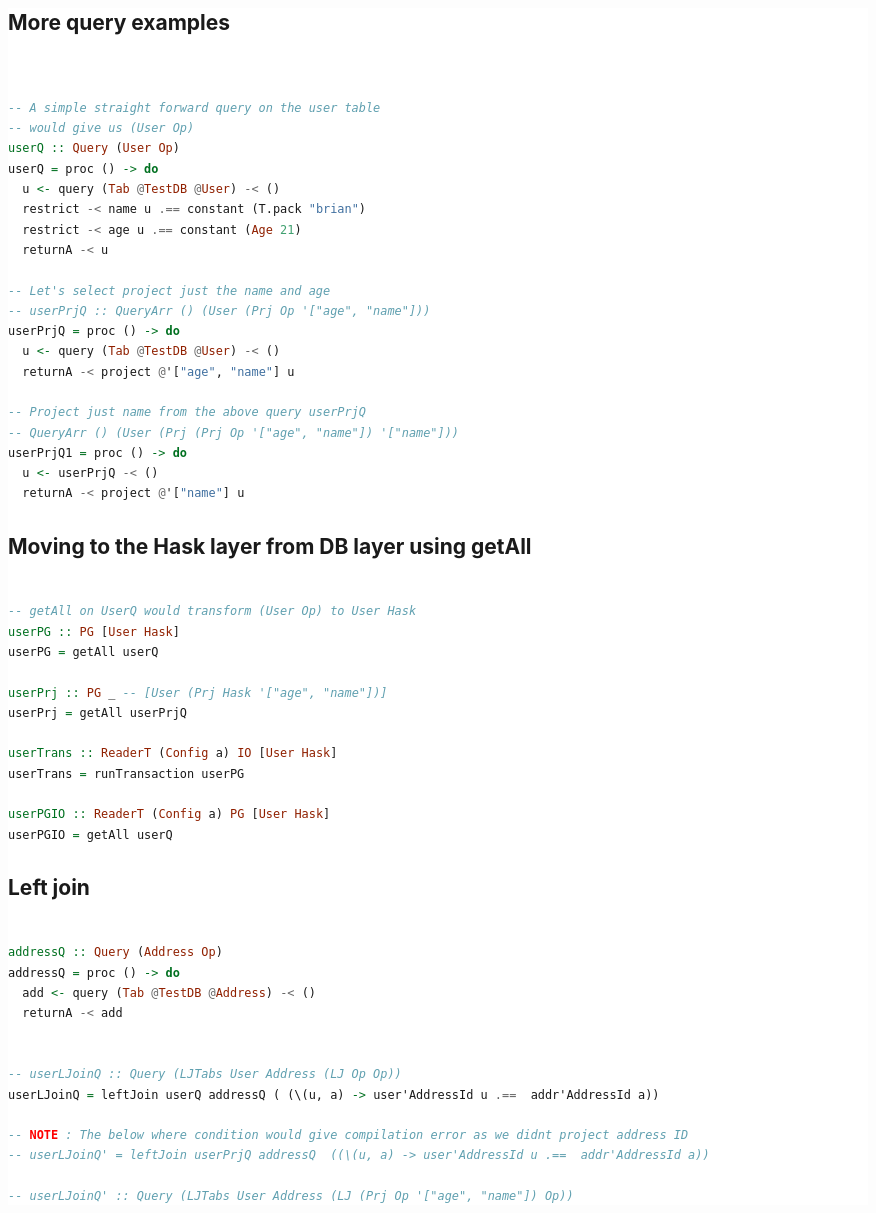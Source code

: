
More query examples
------------------
```haskell


-- A simple straight forward query on the user table 
-- would give us (User Op)
userQ :: Query (User Op)
userQ = proc () -> do
  u <- query (Tab @TestDB @User) -< ()
  restrict -< name u .== constant (T.pack "brian")
  restrict -< age u .== constant (Age 21)
  returnA -< u

-- Let's select project just the name and age
-- userPrjQ :: QueryArr () (User (Prj Op '["age", "name"]))
userPrjQ = proc () -> do
  u <- query (Tab @TestDB @User) -< ()
  returnA -< project @'["age", "name"] u

-- Project just name from the above query userPrjQ
-- QueryArr () (User (Prj (Prj Op '["age", "name"]) '["name"]))
userPrjQ1 = proc () -> do
  u <- userPrjQ -< ()
  returnA -< project @'["name"] u

```

Moving to the Hask layer from DB layer using getAll
---------------------------------------------------

```haskell

-- getAll on UserQ would transform (User Op) to User Hask
userPG :: PG [User Hask]
userPG = getAll userQ

userPrj :: PG _ -- [User (Prj Hask '["age", "name"])]
userPrj = getAll userPrjQ

userTrans :: ReaderT (Config a) IO [User Hask]
userTrans = runTransaction userPG

userPGIO :: ReaderT (Config a) PG [User Hask]
userPGIO = getAll userQ
```



Left join
---------
```haskell

addressQ :: Query (Address Op)
addressQ = proc () -> do
  add <- query (Tab @TestDB @Address) -< ()
  returnA -< add


-- userLJoinQ :: Query (LJTabs User Address (LJ Op Op))
userLJoinQ = leftJoin userQ addressQ ( (\(u, a) -> user'AddressId u .==  addr'AddressId a))

-- NOTE : The below where condition would give compilation error as we didnt project address ID
-- userLJoinQ' = leftJoin userPrjQ addressQ  ((\(u, a) -> user'AddressId u .==  addr'AddressId a))

-- userLJoinQ' :: Query (LJTabs User Address (LJ (Prj Op '["age", "name"]) Op))
```